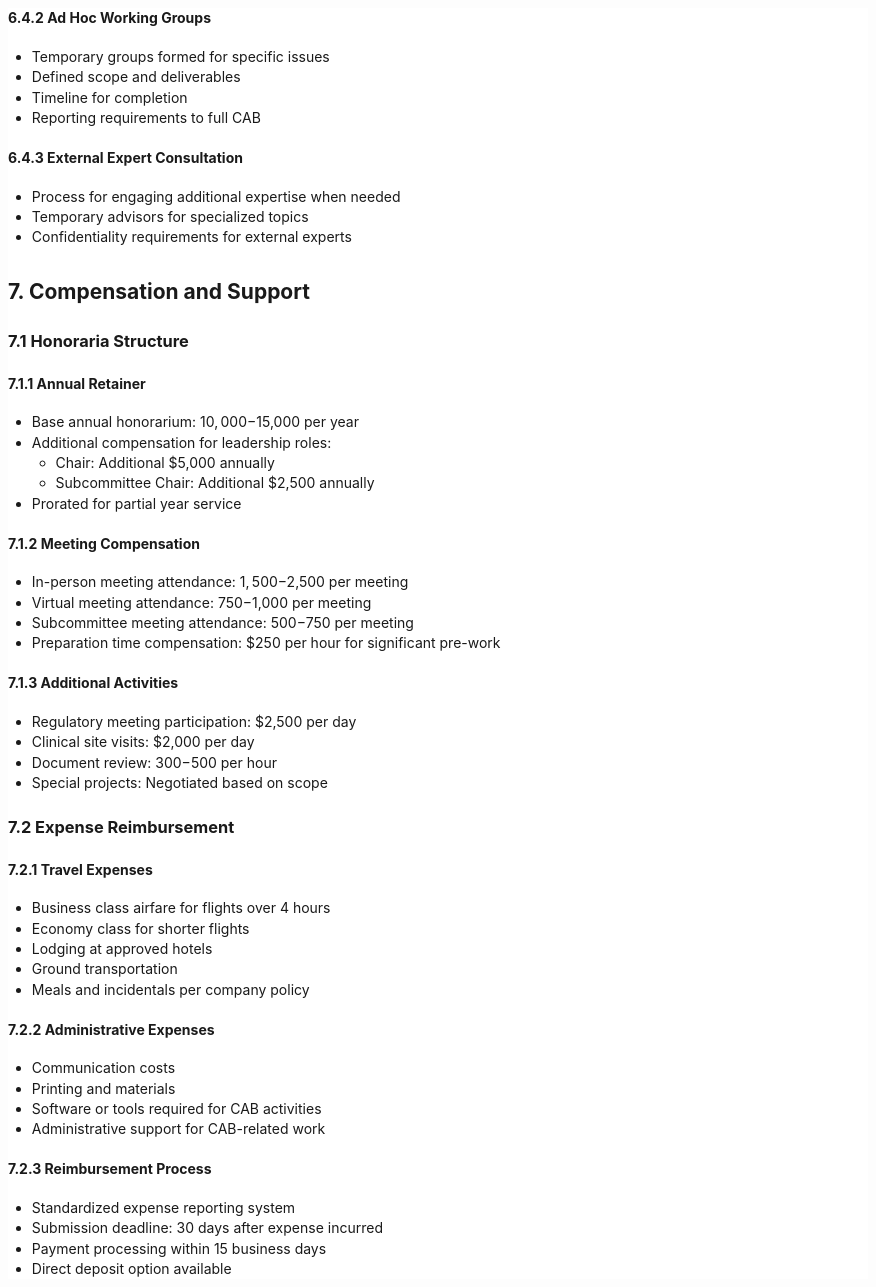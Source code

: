 #### 6.4.2 Ad Hoc Working Groups
- Temporary groups formed for specific issues
- Defined scope and deliverables
- Timeline for completion
- Reporting requirements to full CAB

#### 6.4.3 External Expert Consultation
- Process for engaging additional expertise when needed
- Temporary advisors for specialized topics
- Confidentiality requirements for external experts

## 7. Compensation and Support

### 7.1 Honoraria Structure

#### 7.1.1 Annual Retainer
- Base annual honorarium: $10,000-$15,000 per year
- Additional compensation for leadership roles:
  - Chair: Additional $5,000 annually
  - Subcommittee Chair: Additional $2,500 annually
- Prorated for partial year service

#### 7.1.2 Meeting Compensation
- In-person meeting attendance: $1,500-$2,500 per meeting
- Virtual meeting attendance: $750-$1,000 per meeting
- Subcommittee meeting attendance: $500-$750 per meeting
- Preparation time compensation: $250 per hour for significant pre-work

#### 7.1.3 Additional Activities
- Regulatory meeting participation: $2,500 per day
- Clinical site visits: $2,000 per day
- Document review: $300-$500 per hour
- Special projects: Negotiated based on scope

### 7.2 Expense Reimbursement

#### 7.2.1 Travel Expenses
- Business class airfare for flights over 4 hours
- Economy class for shorter flights
- Lodging at approved hotels
- Ground transportation
- Meals and incidentals per company policy

#### 7.2.2 Administrative Expenses
- Communication costs
- Printing and materials
- Software or tools required for CAB activities
- Administrative support for CAB-related work

#### 7.2.3 Reimbursement Process
- Standardized expense reporting system
- Submission deadline: 30 days after expense incurred
- Payment processing within 15 business days
- Direct deposit option available
